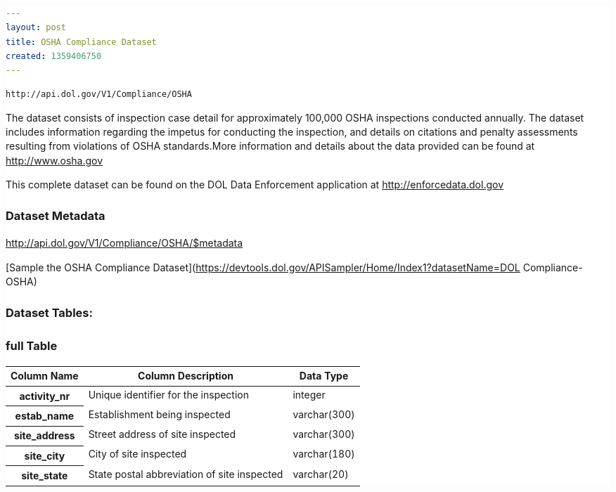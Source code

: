 ```yaml
---
layout: post
title: OSHA Compliance Dataset
created: 1359406750
---
```


```
http://api.dol.gov/V1/Compliance/OSHA
```

<p>The dataset consists of inspection case detail for approximately 100,000 OSHA inspections conducted annually. The dataset includes information regarding the impetus for conducting the inspection, and details on citations and penalty assessments resulting from violations of OSHA standards.More information and details about the data provided can be found at <a href="http://www.dol.gov/cgi-bin/leave-dol.asp?exiturl=http://www.osha.gov&amp;exitTitle=Occupational Safety and Health Administration&amp;fedpage=yes">http://www.osha.gov</a></p>

<p>This complete dataset can be found on the DOL Data Enforcement application at <a href="http://www.dol.gov/cgi-bin/leave-dol.asp?exiturl=http://enforcedata.dol.gov&amp;exitTitle=Enforcement&amp;fedpage=yes">http://enforcedata.dol.gov</a></p>


### Dataset Metadata  
http://api.dol.gov/V1/Compliance/OSHA/$metadata

[Sample the OSHA Compliance Dataset](https://devtools.dol.gov/APISampler/Home/Index1?datasetName=DOL Compliance-OSHA)  

### Dataset Tables:  
<h3>full Table</H3>
<table>
	<thead>
		<tr>
			<th>Column Name</th>
			<th>Column Description</th>
			<th>Data Type</th>
		</tr>
	</thead>
	<tbody>
		<tr>
			<th>activity_nr</th>
			<td>Unique identifier for the inspection</td>
			<td>integer</td>
		</tr>
		<tr>
			<th>estab_name</th>
			<td>Establishment being inspected</td>
			<td>varchar(300)</td>
		</tr>
		<tr>
			<th>site_address</th>
			<td>Street address of site inspected</td>
			<td>varchar(300)</td>
		</tr>
		<tr>
			<th>site_city</th>
			<td>City of site inspected</td>
			<td>varchar(180)</td>
		</tr>
		<tr>
			<th>site_state</th>
			<td>State postal abbreviation of site inspected</td>
			<td>varchar(20)</td>
		</tr>